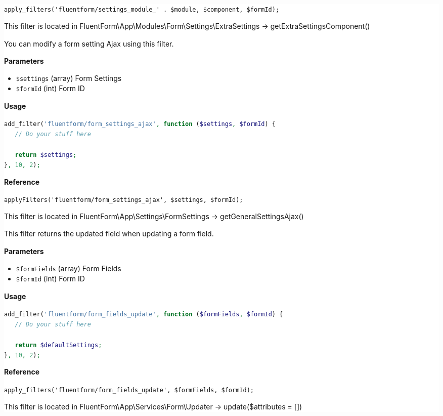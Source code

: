 `apply_filters('fluentform/settings_module_' . $module, $component, $formId);`

This filter is located in FluentForm\App\Modules\Form\Settings\ExtraSettings -> getExtraSettingsComponent()

</explain-block>

<explain-block title="fluentform/form_settings_ajax">

You can modify a form setting Ajax using this filter.

**Parameters**

- `$settings` (array) Form Settings
- `$formId` (int) Form ID

**Usage**

```php
add_filter('fluentform/form_settings_ajax', function ($settings, $formId) {
   // Do your stuff here

   return $settings;
}, 10, 2);

```

**Reference**

`applyFilters('fluentform/form_settings_ajax', $settings, $formId);`

This filter is located in FluentForm\App\Settings\FormSettings -> getGeneralSettingsAjax()

</explain-block>

<explain-block title="fluentform/form_fields_update">

This filter returns the updated field when updating a form field.

**Parameters**

- `$formFields` (array) Form Fields
- `$formId` (int) Form ID

**Usage**

```php
add_filter('fluentform/form_fields_update', function ($formFields, $formId) {
   // Do your stuff here

   return $defaultSettings;
}, 10, 2);

```

**Reference**

`apply_filters('fluentform/form_fields_update', $formFields, $formId);`

This filter is located in FluentForm\App\Services\Form\Updater -> update($attributes = [])

</explain-block>
